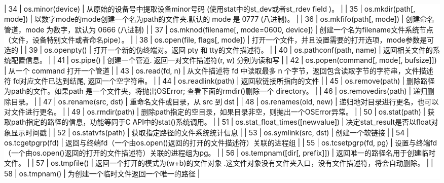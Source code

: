 | 34   | os.minor(device)                                                  | 从原始的设备号中提取设备minor号码 (使用stat中的st_dev或者st_rdev field )。                                                                                                       |
| 35   | os.mkdir(path[, mode])                                            | 以数字mode的mode创建一个名为path的文件夹.默认的 mode 是 0777 (八进制)。                                                                                                          |
| 36   | os.mkfifo(path[, mode])                                           | 创建命名管道，mode 为数字，默认为 0666 (八进制)                                                                                                                                  |
| 37   | os.mknod(filename[, mode=0600, device])                           | 创建一个名为filename文件系统节点（文件，设备特别文件或者命名pipe）。                                                                                                             |
| 38   | os.open(file, flags[, mode])                                      | 打开一个文件，并且设置需要的打开选项，mode参数是可选的                                                                                                                           |
| 39   | os.openpty()                                                      | 打开一个新的伪终端对。返回 pty 和 tty的文件描述符。                                                                                                                              |
| 40   | os.pathconf(path, name)                                           | 返回相关文件的系统配置信息。                                                                                                                                                     |
| 41   | os.pipe()                                                         | 创建一个管道. 返回一对文件描述符(r, w) 分别为读和写                                                                                                                              |
| 42   | os.popen(command[, mode[, bufsize]])                              | 从一个 command 打开一个管道                                                                                                                                                      |
| 43   | os.read(fd, n)                                                    | 从文件描述符 fd 中读取最多 n 个字节，返回包含读取字节的字符串，文件描述符 fd对应文件已达到结尾, 返回一个空字符串。                                                               |
| 44   | os.readlink(path)                                                 | 返回软链接所指向的文件                                                                                                                                                           |
| 45   | os.remove(path)                                                   | 删除路径为path的文件。如果path 是一个文件夹，将抛出OSError; 查看下面的rmdir()删除一个 directory。                                                                                |
| 46   | os.removedirs(path)                                               | 递归删除目录。                                                                                                                                                                   |
| 47   | os.rename(src, dst)                                               | 重命名文件或目录，从 src 到 dst                                                                                                                                                  |
| 48   | os.renames(old, new)                                              | 递归地对目录进行更名，也可以对文件进行更名。                                                                                                                                     |
| 49   | os.rmdir(path)                                                    | 删除path指定的空目录，如果目录非空，则抛出一个OSError异常。                                                                                                                      |
| 50   | os.stat(path)                                                     | 获取path指定的路径的信息，功能等同于C API中的stat()系统调用。                                                                                                                    |
| 51   | os.stat_float_times([newvalue])                                   | 决定stat_result是否以float对象显示时间戳                                                                                                                                         |
| 52   | os.statvfs(path)                                                  | 获取指定路径的文件系统统计信息                                                                                                                                                   |
| 53   | os.symlink(src, dst)                                              | 创建一个软链接                                                                                                                                                                   |
| 54   | os.tcgetpgrp(fd)                                                  | 返回与终端fd（一个由os.open()返回的打开的文件描述符）关联的进程组                                                                                                                |
| 55   | os.tcsetpgrp(fd, pg)                                              | 设置与终端fd（一个由os.open()返回的打开的文件描述符）关联的进程组为pg。                                                                                                          |
| 56   | os.tempnam([dir[, prefix]])                                       | 返回唯一的路径名用于创建临时文件。                                                                                                                                               |
| 57   | os.tmpfile()                                                      | 返回一个打开的模式为(w+b)的文件对象 .这文件对象没有文件夹入口，没有文件描述符，将会自动删除。                                                                                    |
| 58   | os.tmpnam()                                                       | 为创建一个临时文件返回一个唯一的路径                                                                                                                                             |